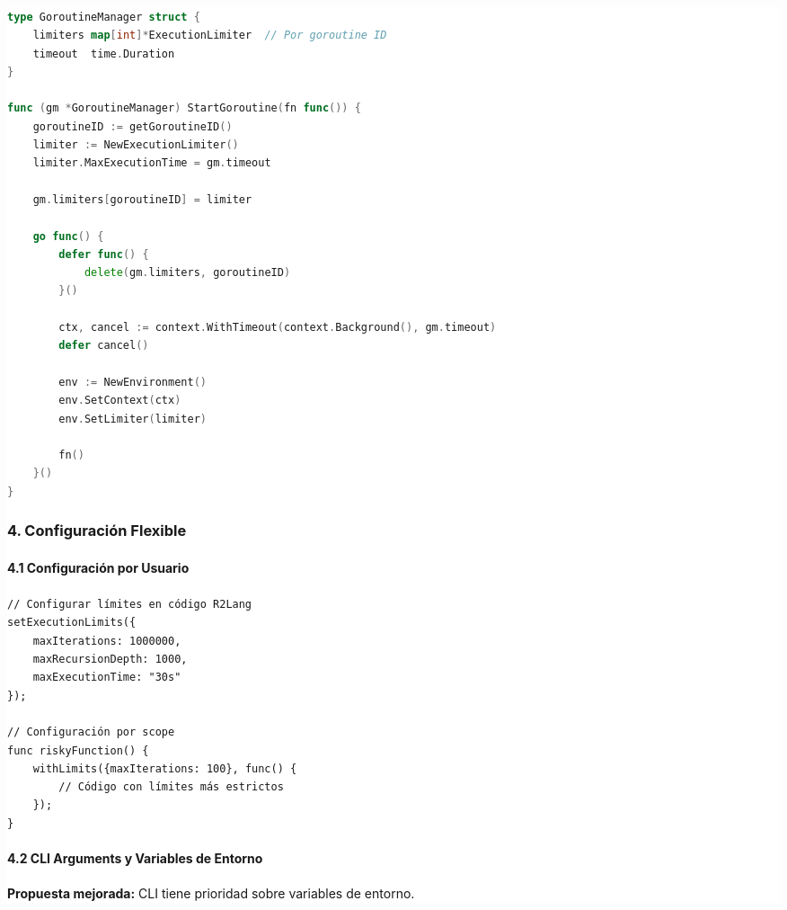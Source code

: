 ```go
type GoroutineManager struct {
    limiters map[int]*ExecutionLimiter  // Por goroutine ID
    timeout  time.Duration
}

func (gm *GoroutineManager) StartGoroutine(fn func()) {
    goroutineID := getGoroutineID()
    limiter := NewExecutionLimiter()
    limiter.MaxExecutionTime = gm.timeout
    
    gm.limiters[goroutineID] = limiter
    
    go func() {
        defer func() {
            delete(gm.limiters, goroutineID)
        }()
        
        ctx, cancel := context.WithTimeout(context.Background(), gm.timeout)
        defer cancel()
        
        env := NewEnvironment()
        env.SetContext(ctx)
        env.SetLimiter(limiter)
        
        fn()
    }()
}
```

### 4. Configuración Flexible

#### 4.1 Configuración por Usuario
```r2
// Configurar límites en código R2Lang
setExecutionLimits({
    maxIterations: 1000000,
    maxRecursionDepth: 1000,
    maxExecutionTime: "30s"
});

// Configuración por scope
func riskyFunction() {
    withLimits({maxIterations: 100}, func() {
        // Código con límites más estrictos
    });
}
```

#### 4.2 CLI Arguments y Variables de Entorno
**Propuesta mejorada:** CLI tiene prioridad sobre variables de entorno.
